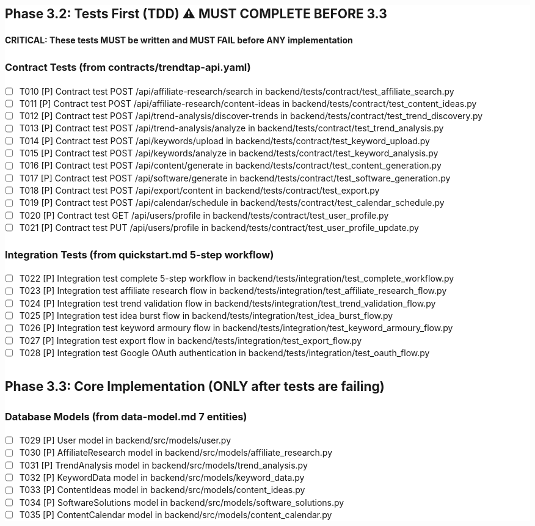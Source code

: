 ## Phase 3.2: Tests First (TDD) ⚠️ MUST COMPLETE BEFORE 3.3
**CRITICAL: These tests MUST be written and MUST FAIL before ANY implementation**

### Contract Tests (from contracts/trendtap-api.yaml)
- [ ] T010 [P] Contract test POST /api/affiliate-research/search in backend/tests/contract/test_affiliate_search.py
- [ ] T011 [P] Contract test POST /api/affiliate-research/content-ideas in backend/tests/contract/test_content_ideas.py
- [ ] T012 [P] Contract test POST /api/trend-analysis/discover-trends in backend/tests/contract/test_trend_discovery.py
- [ ] T013 [P] Contract test POST /api/trend-analysis/analyze in backend/tests/contract/test_trend_analysis.py
- [ ] T014 [P] Contract test POST /api/keywords/upload in backend/tests/contract/test_keyword_upload.py
- [ ] T015 [P] Contract test POST /api/keywords/analyze in backend/tests/contract/test_keyword_analysis.py
- [ ] T016 [P] Contract test POST /api/content/generate in backend/tests/contract/test_content_generation.py
- [ ] T017 [P] Contract test POST /api/software/generate in backend/tests/contract/test_software_generation.py
- [ ] T018 [P] Contract test POST /api/export/content in backend/tests/contract/test_export.py
- [ ] T019 [P] Contract test POST /api/calendar/schedule in backend/tests/contract/test_calendar_schedule.py
- [ ] T020 [P] Contract test GET /api/users/profile in backend/tests/contract/test_user_profile.py
- [ ] T021 [P] Contract test PUT /api/users/profile in backend/tests/contract/test_user_profile_update.py

### Integration Tests (from quickstart.md 5-step workflow)
- [ ] T022 [P] Integration test complete 5-step workflow in backend/tests/integration/test_complete_workflow.py
- [ ] T023 [P] Integration test affiliate research flow in backend/tests/integration/test_affiliate_research_flow.py
- [ ] T024 [P] Integration test trend validation flow in backend/tests/integration/test_trend_validation_flow.py
- [ ] T025 [P] Integration test idea burst flow in backend/tests/integration/test_idea_burst_flow.py
- [ ] T026 [P] Integration test keyword armoury flow in backend/tests/integration/test_keyword_armoury_flow.py
- [ ] T027 [P] Integration test export flow in backend/tests/integration/test_export_flow.py
- [ ] T028 [P] Integration test Google OAuth authentication in backend/tests/integration/test_oauth_flow.py

## Phase 3.3: Core Implementation (ONLY after tests are failing)

### Database Models (from data-model.md 7 entities)
- [ ] T029 [P] User model in backend/src/models/user.py
- [ ] T030 [P] AffiliateResearch model in backend/src/models/affiliate_research.py
- [ ] T031 [P] TrendAnalysis model in backend/src/models/trend_analysis.py
- [ ] T032 [P] KeywordData model in backend/src/models/keyword_data.py
- [ ] T033 [P] ContentIdeas model in backend/src/models/content_ideas.py
- [ ] T034 [P] SoftwareSolutions model in backend/src/models/software_solutions.py
- [ ] T035 [P] ContentCalendar model in backend/src/models/content_calendar.py
